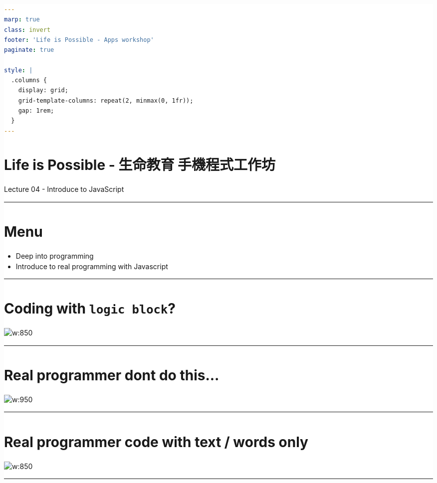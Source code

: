 ```yaml
---
marp: true
class: invert
footer: 'Life is Possible - Apps workshop'
paginate: true

style: |
  .columns {
    display: grid;
    grid-template-columns: repeat(2, minmax(0, 1fr));
    gap: 1rem;
  }
---
```


# Life is Possible - 生命教育 手機程式工作坊

Lecture 04 - Introduce to JavaScript

---

# Menu

- Deep into programming
- Introduce to real programming with Javascript

---

# Coding with `logic block`?
![w:850](https://miro.medium.com/max/1400/0*356zWDYXZyGbmQxa.)

---

# Real programmer dont do this...

![w:950](https://i.insider.com/5a823c0ed0307297018b4646?width=1200&format=jpeg)

---

# Real programmer code with text / words only

![w:850](https://us.knews.media/wp-content/uploads/2022/12/featured-image-code-scrolling-down-a-screen-and-bart-simpson-coding-meme-scaled.jpg)


---
